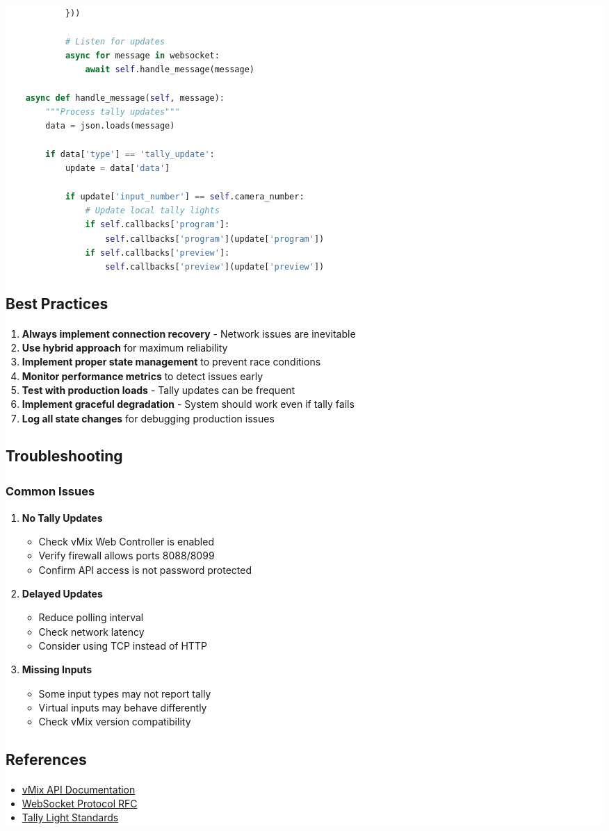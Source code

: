 ```python
            }))
            
            # Listen for updates
            async for message in websocket:
                await self.handle_message(message)
                
    async def handle_message(self, message):
        """Process tally updates"""
        data = json.loads(message)
        
        if data['type'] == 'tally_update':
            update = data['data']
            
            if update['input_number'] == self.camera_number:
                # Update local tally lights
                if self.callbacks['program']:
                    self.callbacks['program'](update['program'])
                if self.callbacks['preview']:
                    self.callbacks['preview'](update['preview'])
```

## Best Practices

1. **Always implement connection recovery** - Network issues are inevitable
2. **Use hybrid approach** for maximum reliability
3. **Implement proper state management** to prevent race conditions
4. **Monitor performance metrics** to detect issues early
5. **Test with production loads** - Tally updates can be frequent
6. **Implement graceful degradation** - System should work even if tally fails
7. **Log all state changes** for debugging production issues

## Troubleshooting

### Common Issues

1. **No Tally Updates**
   - Check vMix Web Controller is enabled
   - Verify firewall allows ports 8088/8099
   - Confirm API access is not password protected

2. **Delayed Updates**
   - Reduce polling interval
   - Check network latency
   - Consider using TCP instead of HTTP

3. **Missing Inputs**
   - Some input types may not report tally
   - Virtual inputs may behave differently
   - Check vMix version compatibility

## References

- [vMix API Documentation](https://www.vmix.com/help/index.htm)
- [WebSocket Protocol RFC](https://tools.ietf.org/html/rfc6455)
- [Tally Light Standards](https://en.wikipedia.org/wiki/Tally_light)